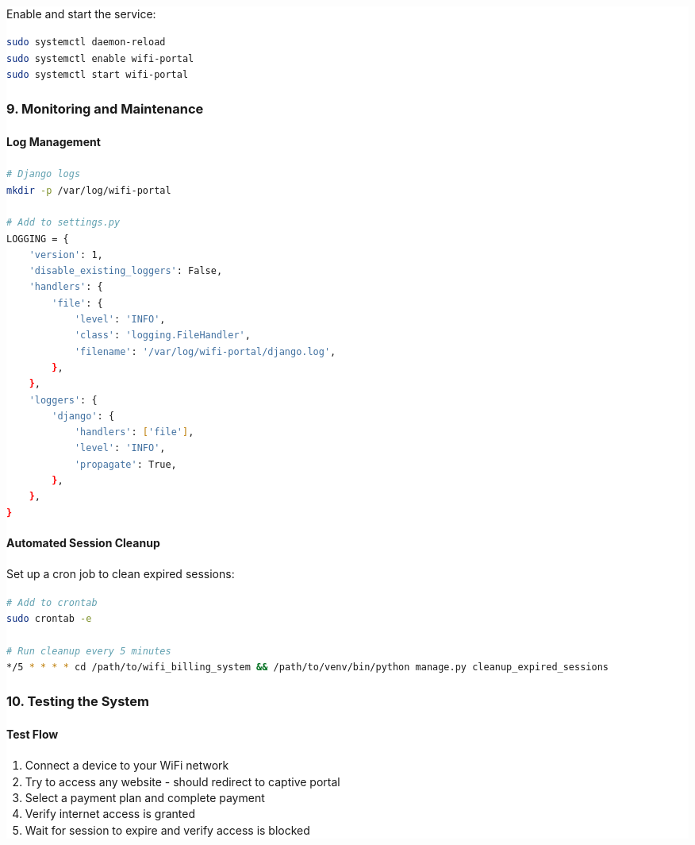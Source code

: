 Enable and start the service:
```bash
sudo systemctl daemon-reload
sudo systemctl enable wifi-portal
sudo systemctl start wifi-portal
```

### 9. Monitoring and Maintenance

#### Log Management
```bash
# Django logs
mkdir -p /var/log/wifi-portal

# Add to settings.py
LOGGING = {
    'version': 1,
    'disable_existing_loggers': False,
    'handlers': {
        'file': {
            'level': 'INFO',
            'class': 'logging.FileHandler',
            'filename': '/var/log/wifi-portal/django.log',
        },
    },
    'loggers': {
        'django': {
            'handlers': ['file'],
            'level': 'INFO',
            'propagate': True,
        },
    },
}
```

#### Automated Session Cleanup
Set up a cron job to clean expired sessions:

```bash
# Add to crontab
sudo crontab -e

# Run cleanup every 5 minutes
*/5 * * * * cd /path/to/wifi_billing_system && /path/to/venv/bin/python manage.py cleanup_expired_sessions
```

### 10. Testing the System

#### Test Flow
1. Connect a device to your WiFi network
2. Try to access any website - should redirect to captive portal
3. Select a payment plan and complete payment
4. Verify internet access is granted
5. Wait for session to expire and verify access is blocked
